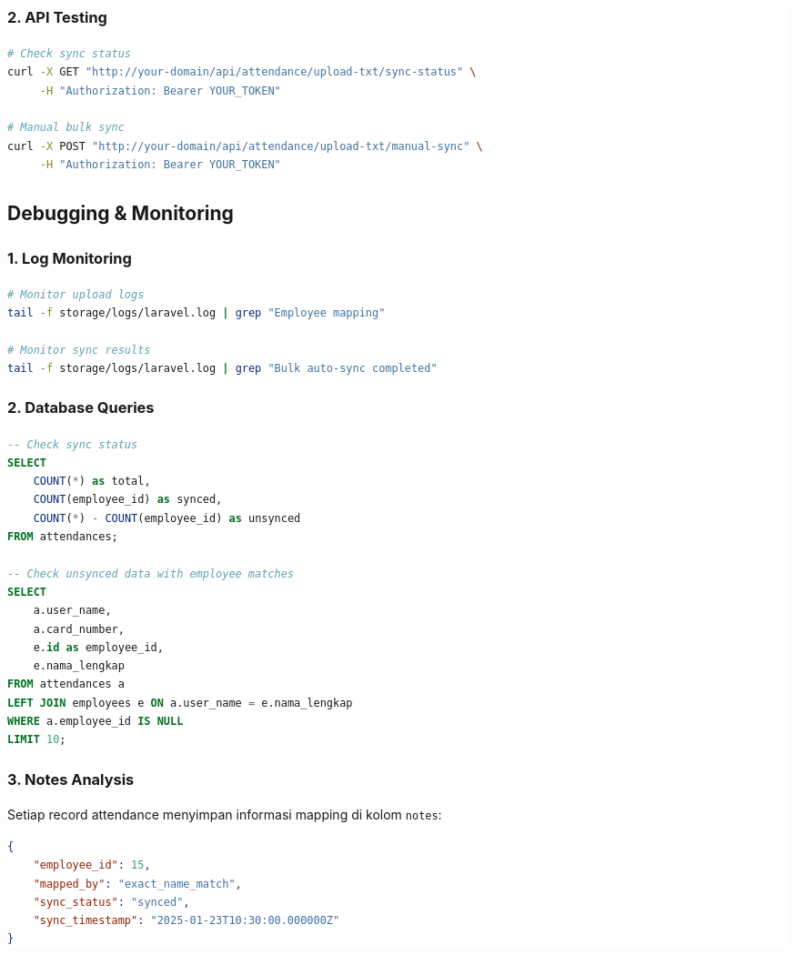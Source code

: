 ### 2. API Testing
```bash
# Check sync status
curl -X GET "http://your-domain/api/attendance/upload-txt/sync-status" \
     -H "Authorization: Bearer YOUR_TOKEN"

# Manual bulk sync
curl -X POST "http://your-domain/api/attendance/upload-txt/manual-sync" \
     -H "Authorization: Bearer YOUR_TOKEN"
```

## Debugging & Monitoring

### 1. Log Monitoring
```bash
# Monitor upload logs
tail -f storage/logs/laravel.log | grep "Employee mapping"

# Monitor sync results  
tail -f storage/logs/laravel.log | grep "Bulk auto-sync completed"
```

### 2. Database Queries
```sql
-- Check sync status
SELECT 
    COUNT(*) as total,
    COUNT(employee_id) as synced,
    COUNT(*) - COUNT(employee_id) as unsynced
FROM attendances;

-- Check unsynced data with employee matches
SELECT 
    a.user_name, 
    a.card_number,
    e.id as employee_id,
    e.nama_lengkap
FROM attendances a
LEFT JOIN employees e ON a.user_name = e.nama_lengkap
WHERE a.employee_id IS NULL
LIMIT 10;
```

### 3. Notes Analysis
Setiap record attendance menyimpan informasi mapping di kolom `notes`:

```json
{
    "employee_id": 15,
    "mapped_by": "exact_name_match",
    "sync_status": "synced", 
    "sync_timestamp": "2025-01-23T10:30:00.000000Z"
}
```
